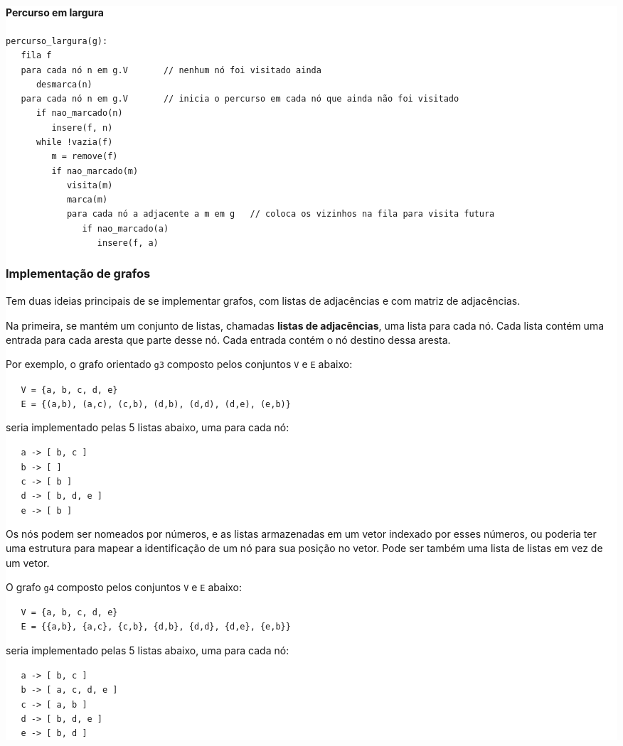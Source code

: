 #### Percurso em largura

```
percurso_largura(g):
   fila f
   para cada nó n em g.V       // nenhum nó foi visitado ainda
      desmarca(n)
   para cada nó n em g.V       // inicia o percurso em cada nó que ainda não foi visitado
      if nao_marcado(n)
         insere(f, n)
      while !vazia(f)
         m = remove(f)
         if nao_marcado(m)
            visita(m)
            marca(m)
            para cada nó a adjacente a m em g   // coloca os vizinhos na fila para visita futura
               if nao_marcado(a)
                  insere(f, a)
```

### Implementação de grafos

Tem duas ideias principais de se implementar grafos, com listas de adjacências e com matriz de adjacências.

Na primeira, se mantém um conjunto de listas, chamadas **listas de adjacências**, uma lista para cada nó.
Cada lista contém uma entrada para cada aresta que parte desse nó.
Cada entrada contém o nó destino dessa aresta.

Por exemplo, o grafo orientado `g3` composto pelos conjuntos `V` e `E` abaixo:
```
   V = {a, b, c, d, e}
   E = {(a,b), (a,c), (c,b), (d,b), (d,d), (d,e), (e,b)}
```
seria implementado pelas 5 listas abaixo, uma para cada nó:
```
   a -> [ b, c ]
   b -> [ ]
   c -> [ b ]
   d -> [ b, d, e ]
   e -> [ b ]
```
Os nós podem ser nomeados por números, e as listas armazenadas em um vetor indexado por esses números, ou poderia ter uma estrutura para mapear a identificação de um nó para sua posição no vetor. Pode ser também uma lista de listas em vez de um vetor.

O grafo `g4` composto pelos conjuntos `V` e `E` abaixo:
```
   V = {a, b, c, d, e}
   E = {{a,b}, {a,c}, {c,b}, {d,b}, {d,d}, {d,e}, {e,b}}
```
seria implementado pelas 5 listas abaixo, uma para cada nó:
```
   a -> [ b, c ]
   b -> [ a, c, d, e ]
   c -> [ a, b ]
   d -> [ b, d, e ]
   e -> [ b, d ]
```
